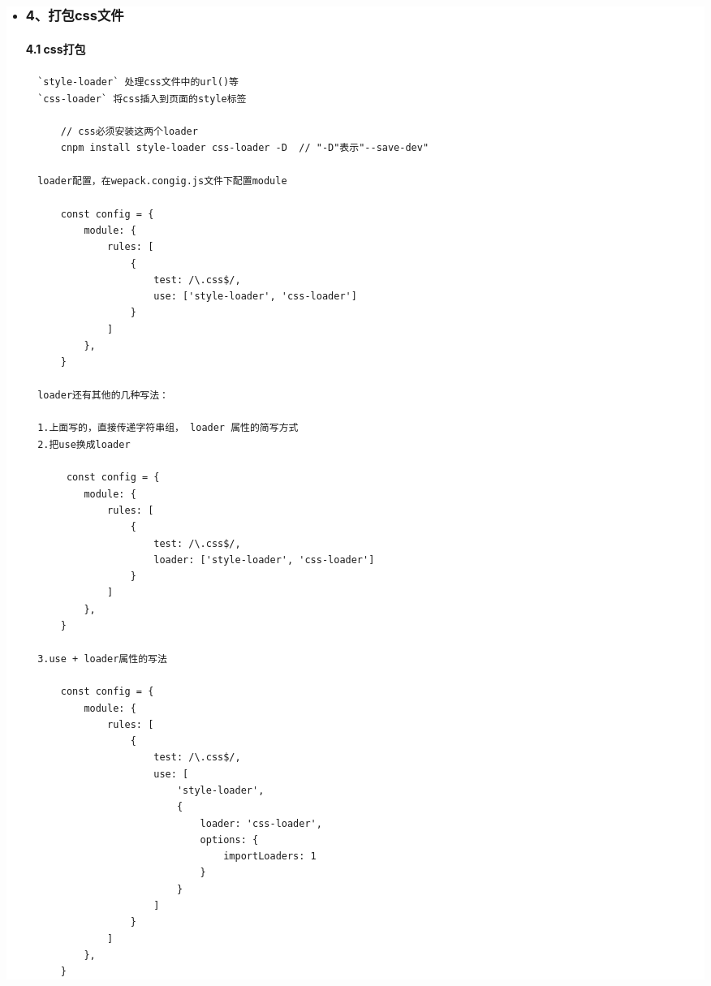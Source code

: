 - ### 4、打包css文件

    #### 4.1 css打包  
        
        `style-loader` 处理css文件中的url()等
        `css-loader` 将css插入到页面的style标签  
    
            // css必须安装这两个loader
            cnpm install style-loader css-loader -D  // "-D"表示"--save-dev"

        loader配置，在wepack.congig.js文件下配置module

            const config = {
                module: {
                    rules: [
                        {
                            test: /\.css$/,
                            use: ['style-loader', 'css-loader']
                        }
                    ]
                }, 
            }    

        loader还有其他的几种写法：

        1.上面写的，直接传递字符串组， loader 属性的简写方式   
        2.把use换成loader

             const config = {
                module: {
                    rules: [
                        {
                            test: /\.css$/,
                            loader: ['style-loader', 'css-loader']
                        }
                    ]
                }, 
            }            

        3.use + loader属性的写法

            const config = {
                module: {
                    rules: [
                        {
                            test: /\.css$/,
                            use: [
                                'style-loader',
                                {
                                    loader: 'css-loader',
                                    options: {
                                        importLoaders: 1
                                    }
                                }
                            ]
                        }
                    ]
                }, 
            } 
